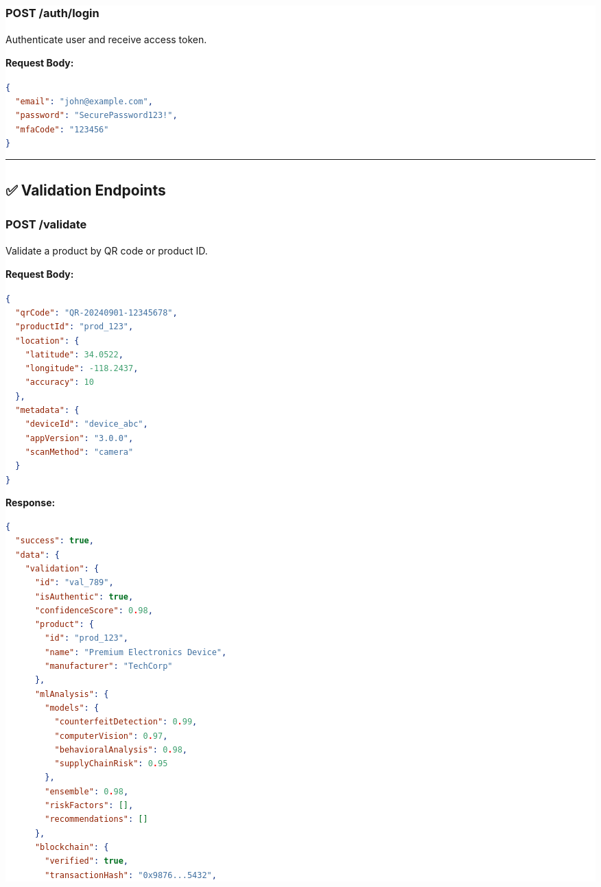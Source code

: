 ### POST /auth/login
Authenticate user and receive access token.

**Request Body:**
```json
{
  "email": "john@example.com",
  "password": "SecurePassword123!",
  "mfaCode": "123456"
}
```

---

## ✅ Validation Endpoints

### POST /validate
Validate a product by QR code or product ID.

**Request Body:**
```json
{
  "qrCode": "QR-20240901-12345678",
  "productId": "prod_123",
  "location": {
    "latitude": 34.0522,
    "longitude": -118.2437,
    "accuracy": 10
  },
  "metadata": {
    "deviceId": "device_abc",
    "appVersion": "3.0.0",
    "scanMethod": "camera"
  }
}
```

**Response:**
```json
{
  "success": true,
  "data": {
    "validation": {
      "id": "val_789",
      "isAuthentic": true,
      "confidenceScore": 0.98,
      "product": {
        "id": "prod_123",
        "name": "Premium Electronics Device",
        "manufacturer": "TechCorp"
      },
      "mlAnalysis": {
        "models": {
          "counterfeitDetection": 0.99,
          "computerVision": 0.97,
          "behavioralAnalysis": 0.98,
          "supplyChainRisk": 0.95
        },
        "ensemble": 0.98,
        "riskFactors": [],
        "recommendations": []
      },
      "blockchain": {
        "verified": true,
        "transactionHash": "0x9876...5432",
```
